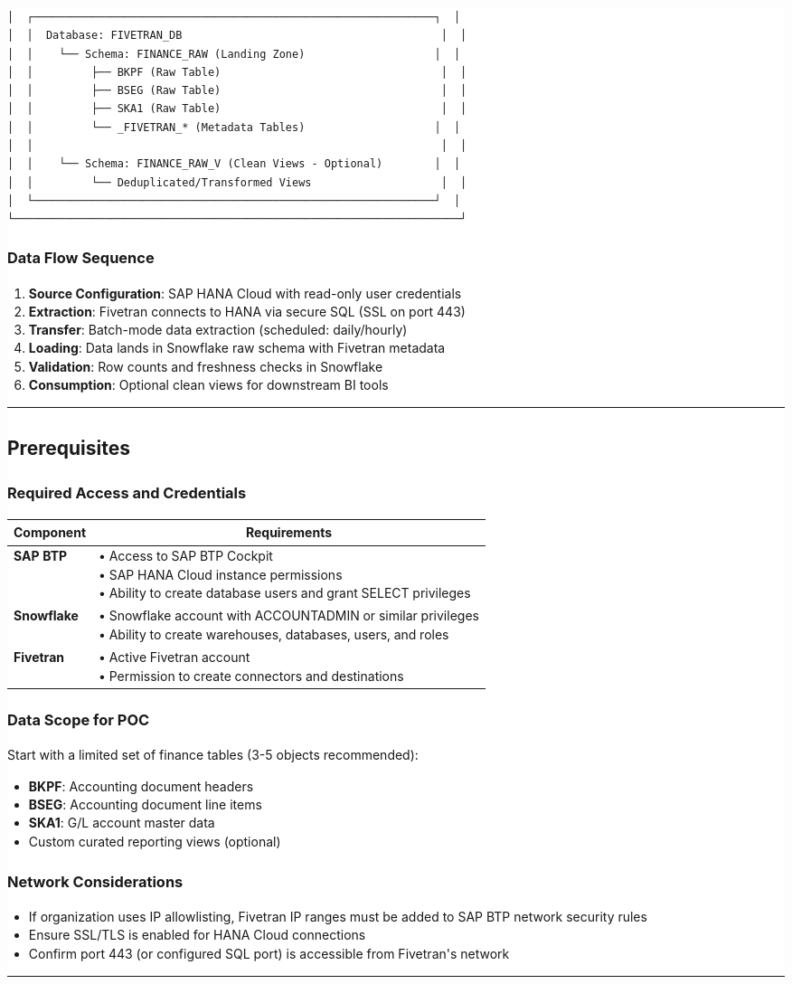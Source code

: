 ```
│  ┌──────────────────────────────────────────────────────────────┐  │
│  │  Database: FIVETRAN_DB                                        │  │
│  │    └── Schema: FINANCE_RAW (Landing Zone)                    │  │
│  │         ├── BKPF (Raw Table)                                  │  │
│  │         ├── BSEG (Raw Table)                                  │  │
│  │         ├── SKA1 (Raw Table)                                  │  │
│  │         └── _FIVETRAN_* (Metadata Tables)                    │  │
│  │                                                               │  │
│  │    └── Schema: FINANCE_RAW_V (Clean Views - Optional)        │  │
│  │         └── Deduplicated/Transformed Views                    │  │
│  └──────────────────────────────────────────────────────────────┘  │
└─────────────────────────────────────────────────────────────────────┘
```

### Data Flow Sequence

1. **Source Configuration**: SAP HANA Cloud with read-only user credentials
2. **Extraction**: Fivetran connects to HANA via secure SQL (SSL on port 443)
3. **Transfer**: Batch-mode data extraction (scheduled: daily/hourly)
4. **Loading**: Data lands in Snowflake raw schema with Fivetran metadata
5. **Validation**: Row counts and freshness checks in Snowflake
6. **Consumption**: Optional clean views for downstream BI tools

---

## Prerequisites

### Required Access and Credentials

| Component | Requirements |
|-----------|-------------|
| **SAP BTP** | • Access to SAP BTP Cockpit<br>• SAP HANA Cloud instance permissions<br>• Ability to create database users and grant SELECT privileges |
| **Snowflake** | • Snowflake account with ACCOUNTADMIN or similar privileges<br>• Ability to create warehouses, databases, users, and roles |
| **Fivetran** | • Active Fivetran account<br>• Permission to create connectors and destinations |

### Data Scope for POC

Start with a limited set of finance tables (3-5 objects recommended):
- **BKPF**: Accounting document headers
- **BSEG**: Accounting document line items
- **SKA1**: G/L account master data
- Custom curated reporting views (optional)

### Network Considerations

- If organization uses IP allowlisting, Fivetran IP ranges must be added to SAP BTP network security rules
- Ensure SSL/TLS is enabled for HANA Cloud connections
- Confirm port 443 (or configured SQL port) is accessible from Fivetran's network

---